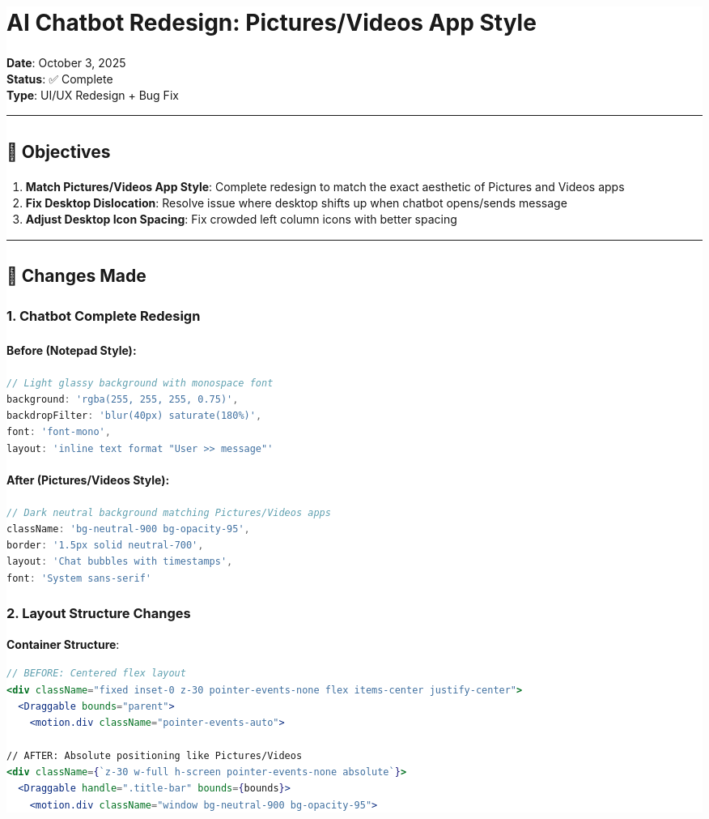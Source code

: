 # AI Chatbot Redesign: Pictures/Videos App Style

**Date**: October 3, 2025  
**Status**: ✅ Complete  
**Type**: UI/UX Redesign + Bug Fix

---

## 🎯 Objectives

1. **Match Pictures/Videos App Style**: Complete redesign to match the exact aesthetic of Pictures and Videos apps
2. **Fix Desktop Dislocation**: Resolve issue where desktop shifts up when chatbot opens/sends message
3. **Adjust Desktop Icon Spacing**: Fix crowded left column icons with better spacing

---

## 🔧 Changes Made

### 1. Chatbot Complete Redesign

#### **Before (Notepad Style)**:
```jsx
// Light glassy background with monospace font
background: 'rgba(255, 255, 255, 0.75)',
backdropFilter: 'blur(40px) saturate(180%)',
font: 'font-mono',
layout: 'inline text format "User >> message"'
```

#### **After (Pictures/Videos Style)**:
```jsx
// Dark neutral background matching Pictures/Videos apps
className: 'bg-neutral-900 bg-opacity-95',
border: '1.5px solid neutral-700',
layout: 'Chat bubbles with timestamps',
font: 'System sans-serif'
```

### 2. Layout Structure Changes

**Container Structure**:
```jsx
// BEFORE: Centered flex layout
<div className="fixed inset-0 z-30 pointer-events-none flex items-center justify-center">
  <Draggable bounds="parent">
    <motion.div className="pointer-events-auto">

// AFTER: Absolute positioning like Pictures/Videos
<div className={`z-30 w-full h-screen pointer-events-none absolute`}>
  <Draggable handle=".title-bar" bounds={bounds}>
    <motion.div className="window bg-neutral-900 bg-opacity-95">
```
